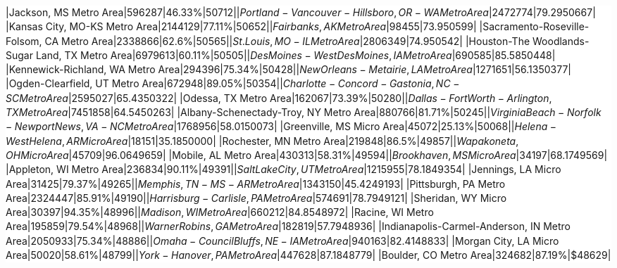 |Jackson, MS Metro Area|596287|46.33%|$50712|
|Portland-Vancouver-Hillsboro, OR-WA Metro Area|2472774|79.29%|$50667|
|Kansas City, MO-KS Metro Area|2144129|77.11%|$50652|
|Fairbanks, AK Metro Area|98455|73.9%|$50599|
|Sacramento-Roseville-Folsom, CA Metro Area|2338866|62.6%|$50565|
|St. Louis, MO-IL Metro Area|2806349|74.9%|$50542|
|Houston-The Woodlands-Sugar Land, TX Metro Area|6979613|60.11%|$50505|
|Des Moines-West Des Moines, IA Metro Area|690585|85.58%|$50448|
|Kennewick-Richland, WA Metro Area|294396|75.34%|$50428|
|New Orleans-Metairie, LA Metro Area|1271651|56.13%|$50377|
|Ogden-Clearfield, UT Metro Area|672948|89.05%|$50354|
|Charlotte-Concord-Gastonia, NC-SC Metro Area|2595027|65.43%|$50322|
|Odessa, TX Metro Area|162067|73.39%|$50280|
|Dallas-Fort Worth-Arlington, TX Metro Area|7451858|64.54%|$50263|
|Albany-Schenectady-Troy, NY Metro Area|880766|81.71%|$50245|
|Virginia Beach-Norfolk-Newport News, VA-NC Metro Area|1768956|58.01%|$50073|
|Greenville, MS Micro Area|45072|25.13%|$50068|
|Helena-West Helena, AR Micro Area|18151|35.18%|$50000|
|Rochester, MN Metro Area|219848|86.5%|$49857|
|Wapakoneta, OH Micro Area|45709|96.06%|$49659|
|Mobile, AL Metro Area|430313|58.31%|$49594|
|Brookhaven, MS Micro Area|34197|68.17%|$49569|
|Appleton, WI Metro Area|236834|90.11%|$49391|
|Salt Lake City, UT Metro Area|1215955|78.18%|$49354|
|Jennings, LA Micro Area|31425|79.37%|$49265|
|Memphis, TN-MS-AR Metro Area|1343150|45.42%|$49193|
|Pittsburgh, PA Metro Area|2324447|85.91%|$49190|
|Harrisburg-Carlisle, PA Metro Area|574691|78.79%|$49121|
|Sheridan, WY Micro Area|30397|94.35%|$48996|
|Madison, WI Metro Area|660212|84.85%|$48972|
|Racine, WI Metro Area|195859|79.54%|$48968|
|Warner Robins, GA Metro Area|182819|57.79%|$48936|
|Indianapolis-Carmel-Anderson, IN Metro Area|2050933|75.34%|$48886|
|Omaha-Council Bluffs, NE-IA Metro Area|940163|82.41%|$48833|
|Morgan City, LA Micro Area|50020|58.61%|$48799|
|York-Hanover, PA Metro Area|447628|87.18%|$48779|
|Boulder, CO Metro Area|324682|87.19%|$48629|